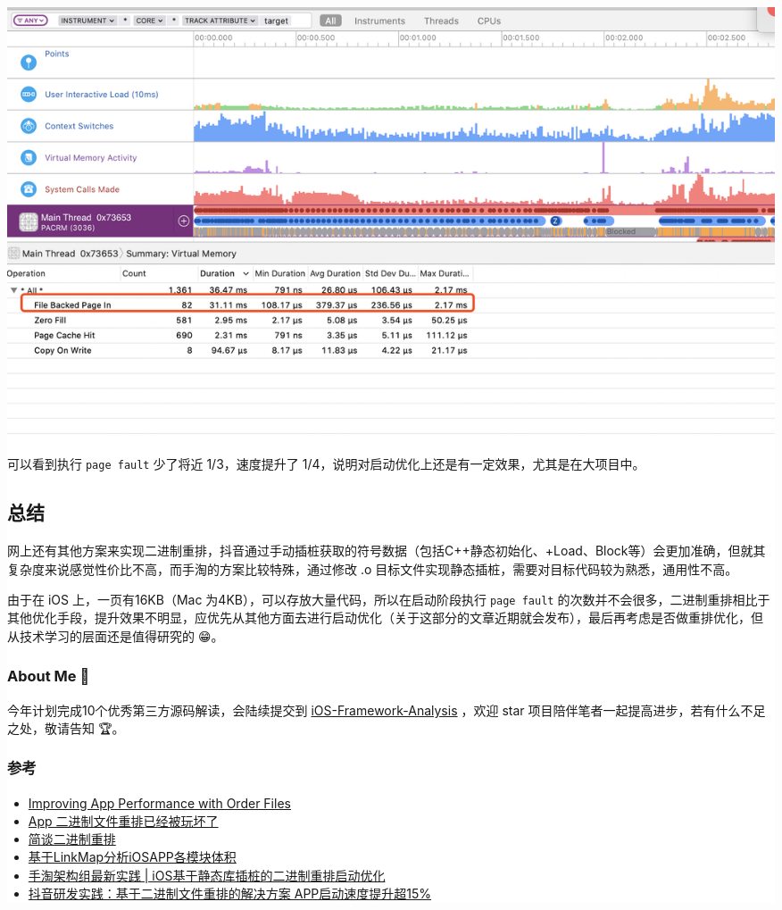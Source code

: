![image-20200410183559224](./images/二进制重排09.png)

可以看到执行 `page fault` 少了将近 1/3，速度提升了 1/4，说明对启动优化上还是有一定效果，尤其是在大项目中。

## 总结

网上还有其他方案来实现二进制重排，抖音通过手动插桩获取的符号数据（包括C++静态初始化、+Load、Block等）会更加准确，但就其复杂度来说感觉性价比不高，而手淘的方案比较特殊，通过修改 .o 目标文件实现静态插桩，需要对目标代码较为熟悉，通用性不高。  

由于在 iOS 上，一页有16KB（Mac 为4KB），可以存放大量代码，所以在启动阶段执行 `page fault` 的次数并不会很多，二进制重排相比于其他优化手段，提升效果不明显，应优先从其他方面去进行启动优化（关于这部分的文章近期就会发布），最后再考虑是否做重排优化，但从技术学习的层面还是值得研究的 😁。

### About Me  🐝

今年计划完成10个优秀第三方源码解读，会陆续提交到 [iOS-Framework-Analysis](https://github.com/SimonYHB/iOS-Framework-Analysis) ，欢迎 star 项目陪伴笔者一起提高进步，若有什么不足之处，敬请告知 🏆。



### 参考

- [Improving App Performance with Order Files](https://medium.com/@michael.eisel/improving-app-performance-with-order-files-c7fff549907f)
- [App 二进制文件重排已经被玩坏了](http://yulingtianxia.com/blog/2019/09/01/App-Order-Files/)
- [简谈二进制重排](http://www.cocoachina.com/articles/52793)
- [基于LinkMap分析iOSAPP各模块体积](https://blog.csdn.net/zgzczzw/article/details/79855660)
- [手淘架构组最新实践 | iOS基于静态库插桩的⼆进制重排启动优化](https://mp.weixin.qq.com/s/YDO0ALPQWujuLvuRWdX7dQ)
- [抖音研发实践：基于二进制文件重排的解决方案 APP启动速度提升超15%](https://mp.weixin.qq.com/s?__biz=MzI1MzYzMjE0MQ==&mid=2247485101&idx=1&sn=abbbb6da1aba37a04047fc210363bcc9&scene=21#wechat_redirect)